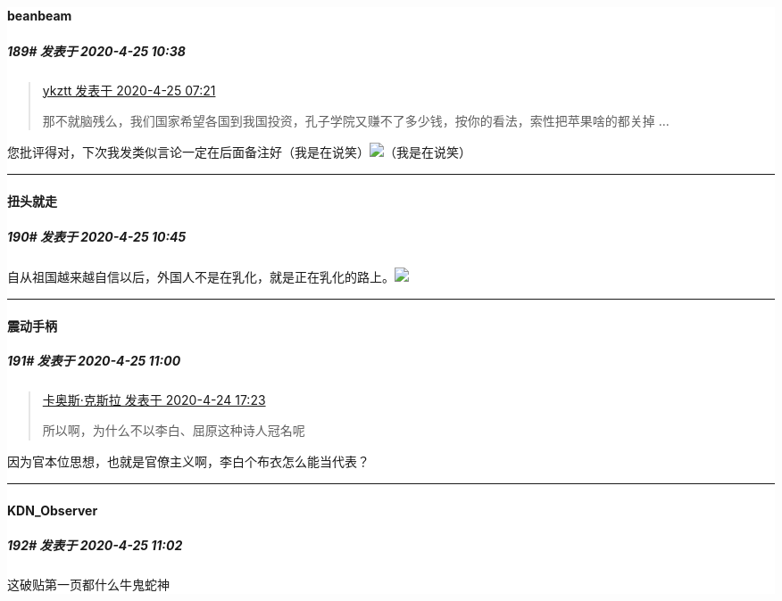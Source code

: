 ####  beanbeam  
##### 189#       发表于 2020-4-25 10:38



<blockquote><a href="httphttps://bbs.saraba1st.com/2b/forum.php?mod=redirect&amp;goto=findpost&amp;pid=47198010&amp;ptid=1928659" target="_blank">ykztt 发表于 2020-4-25 07:21</a>

那不就脑残么，我们国家希望各国到我国投资，孔子学院又赚不了多少钱，按你的看法，索性把苹果啥的都关掉 ...</blockquote>
您批评得对，下次我发类似言论一定在后面备注好（我是在说笑）<img src="https://static.saraba1st.com/image/smiley/face2017/049.png" referrerpolicy="no-referrer">（我是在说笑）







*****

####  扭头就走  
##### 190#       发表于 2020-4-25 10:45




自从祖国越来越自信以后，外国人不是在乳化，就是正在乳化的路上。<img src="https://static.saraba1st.com/image/smiley/face2017/033.png" referrerpolicy="no-referrer">







*****

####  震动手柄  
##### 191#       发表于 2020-4-25 11:00



<blockquote><a href="httphttps://bbs.saraba1st.com/2b/forum.php?mod=redirect&amp;goto=findpost&amp;pid=47192573&amp;ptid=1928659" target="_blank">卡奥斯·克斯拉 发表于 2020-4-24 17:23</a>

所以啊，为什么不以李白、屈原这种诗人冠名呢</blockquote>
因为官本位思想，也就是官僚主义啊，李白个布衣怎么能当代表？







*****

####  KDN_Observer  
##### 192#       发表于 2020-4-25 11:02




这破贴第一页都什么牛鬼蛇神





